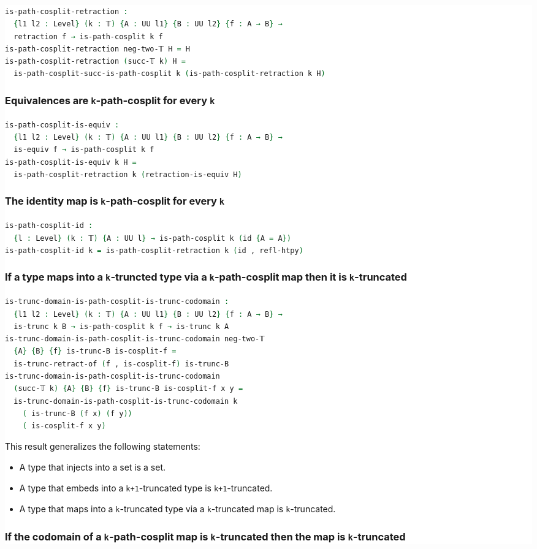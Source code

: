 ```agda
is-path-cosplit-retraction :
  {l1 l2 : Level} (k : 𝕋) {A : UU l1} {B : UU l2} {f : A → B} →
  retraction f → is-path-cosplit k f
is-path-cosplit-retraction neg-two-𝕋 H = H
is-path-cosplit-retraction (succ-𝕋 k) H =
  is-path-cosplit-succ-is-path-cosplit k (is-path-cosplit-retraction k H)
```

### Equivalences are `k`-path-cosplit for every `k`

```agda
is-path-cosplit-is-equiv :
  {l1 l2 : Level} (k : 𝕋) {A : UU l1} {B : UU l2} {f : A → B} →
  is-equiv f → is-path-cosplit k f
is-path-cosplit-is-equiv k H =
  is-path-cosplit-retraction k (retraction-is-equiv H)
```

### The identity map is `k`-path-cosplit for every `k`

```agda
is-path-cosplit-id :
  {l : Level} (k : 𝕋) {A : UU l} → is-path-cosplit k (id {A = A})
is-path-cosplit-id k = is-path-cosplit-retraction k (id , refl-htpy)
```

### If a type maps into a `k`-truncted type via a `k`-path-cosplit map then it is `k`-truncated

```agda
is-trunc-domain-is-path-cosplit-is-trunc-codomain :
  {l1 l2 : Level} (k : 𝕋) {A : UU l1} {B : UU l2} {f : A → B} →
  is-trunc k B → is-path-cosplit k f → is-trunc k A
is-trunc-domain-is-path-cosplit-is-trunc-codomain neg-two-𝕋
  {A} {B} {f} is-trunc-B is-cosplit-f =
  is-trunc-retract-of (f , is-cosplit-f) is-trunc-B
is-trunc-domain-is-path-cosplit-is-trunc-codomain
  (succ-𝕋 k) {A} {B} {f} is-trunc-B is-cosplit-f x y =
  is-trunc-domain-is-path-cosplit-is-trunc-codomain k
    ( is-trunc-B (f x) (f y))
    ( is-cosplit-f x y)
```

This result generalizes the following statements:

- A type that injects into a set is a set.

- A type that embeds into a `k+1`-truncated type is `k+1`-truncated.

- A type that maps into a `k`-truncated type via a `k`-truncated map is
  `k`-truncated.

### If the codomain of a `k`-path-cosplit map is `k`-truncated then the map is `k`-truncated
